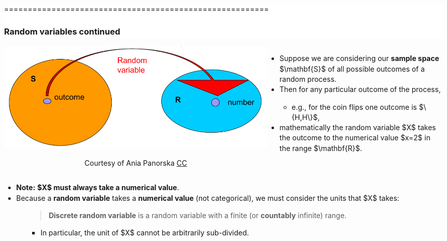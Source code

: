 ========================================================

### Random variables continued

<div style="float:left; width:60%;text-align:center;">
<img src="sample_space.png" style="width:100%" alt="Random variables are the numerical measure of the outcome of a random process.">
<p style="text-align:center">
Courtesy of Ania Panorska  <a href="https://creativecommons.org/licenses/by-sa/3.0" target="blank">CC</a>
</div>  
<div style="float:left; width:40%">
<ul> 
  <li>Suppose we are considering our <b>sample space</b> $\mathbf{S}$ of all possible outcomes of a random process.</li>
  <li>Then for any particular outcome of the process,</li>
  <ul>
    <li>e.g., for the coin flips one outcome is $\{H,H\}$,</li>
  </ul>
  <li>mathematically the random variable $X$ takes the outcome to the numerical value $x=2$ in the range $\mathbf{R}$.</li> 
</ul>
</div>  
<div style="float:left; width:100%">
<ul>
  <li><b>Note:</b> <strong> $X$ must always take a numerical value</strong>.</li>
  <li>Because a <b>random variable</b> takes a <strong>numerical value</strong> (not categorical), we must consider the units that $X$ takes:</li>
  <ul>
    <li style="list-style-type:none"><blockquote><b>Discrete random variable</b> is a random variable with a finite (or <strong>countably</strong> infinite) range.</blockquote></li>
    <ul>
      <li>In particular, the unit of $X$ cannot be arbitrarily sub-divided.</li>
    </ul>
</ul> 
</div>

